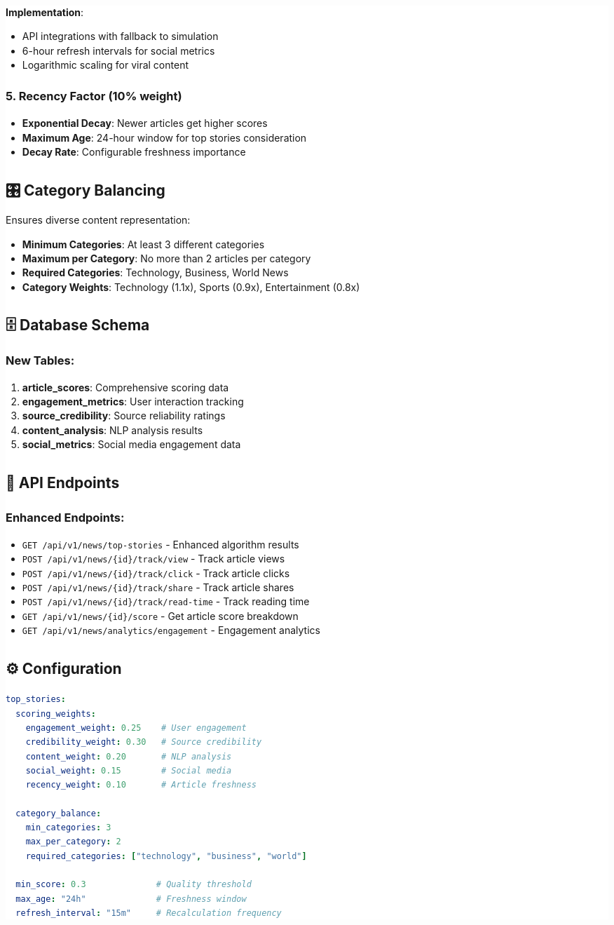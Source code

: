 **Implementation**: 
- API integrations with fallback to simulation
- 6-hour refresh intervals for social metrics
- Logarithmic scaling for viral content

### 5. **Recency Factor (10% weight)**
- **Exponential Decay**: Newer articles get higher scores
- **Maximum Age**: 24-hour window for top stories consideration
- **Decay Rate**: Configurable freshness importance

## 🎛️ Category Balancing

Ensures diverse content representation:

- **Minimum Categories**: At least 3 different categories
- **Maximum per Category**: No more than 2 articles per category
- **Required Categories**: Technology, Business, World News
- **Category Weights**: Technology (1.1x), Sports (0.9x), Entertainment (0.8x)

## 🗄️ Database Schema

### New Tables:
1. **article_scores**: Comprehensive scoring data
2. **engagement_metrics**: User interaction tracking
3. **source_credibility**: Source reliability ratings
4. **content_analysis**: NLP analysis results
5. **social_metrics**: Social media engagement data

## 🚀 API Endpoints

### Enhanced Endpoints:
- `GET /api/v1/news/top-stories` - Enhanced algorithm results
- `POST /api/v1/news/{id}/track/view` - Track article views
- `POST /api/v1/news/{id}/track/click` - Track article clicks
- `POST /api/v1/news/{id}/track/share` - Track article shares
- `POST /api/v1/news/{id}/track/read-time` - Track reading time
- `GET /api/v1/news/{id}/score` - Get article score breakdown
- `GET /api/v1/news/analytics/engagement` - Engagement analytics

## ⚙️ Configuration

```yaml
top_stories:
  scoring_weights:
    engagement_weight: 0.25    # User engagement
    credibility_weight: 0.30   # Source credibility  
    content_weight: 0.20       # NLP analysis
    social_weight: 0.15        # Social media
    recency_weight: 0.10       # Article freshness
  
  category_balance:
    min_categories: 3
    max_per_category: 2
    required_categories: ["technology", "business", "world"]
  
  min_score: 0.3              # Quality threshold
  max_age: "24h"              # Freshness window
  refresh_interval: "15m"     # Recalculation frequency
```
